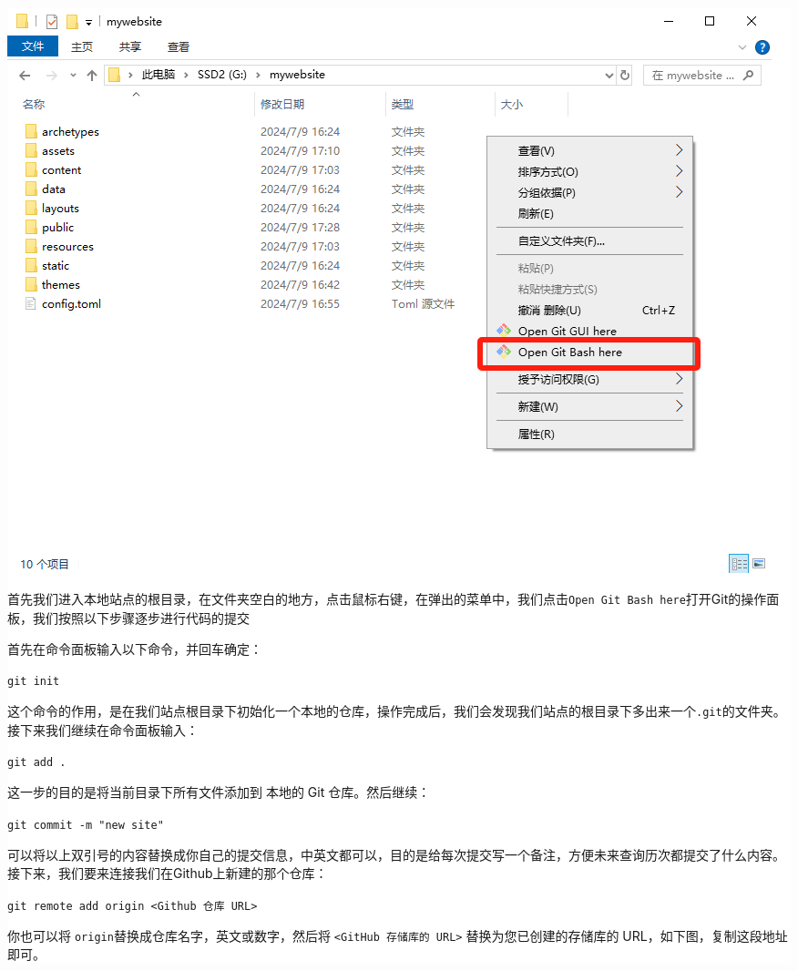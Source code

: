 ![](image-25.png)

首先我们进入本地站点的根目录，在文件夹空白的地方，点击鼠标右键，在弹出的菜单中，我们点击```Open Git Bash here```打开Git的操作面板，我们按照以下步骤逐步进行代码的提交

首先在命令面板输入以下命令，并回车确定：

```
git init
```
这个命令的作用，是在我们站点根目录下初始化一个本地的仓库，操作完成后，我们会发现我们站点的根目录下多出来一个```.git```的文件夹。接下来我们继续在命令面板输入：

```
git add .
```
这一步的目的是将当前目录下所有文件添加到 本地的 Git 仓库。然后继续：

```
git commit -m "new site"

```
可以将以上双引号的内容替换成你自己的提交信息，中英文都可以，目的是给每次提交写一个备注，方便未来查询历次都提交了什么内容。接下来，我们要来连接我们在Github上新建的那个仓库：

```
git remote add origin <Github 仓库 URL>
```
你也可以将 ```origin```替换成仓库名字，英文或数字，然后将 ```<GitHub 存储库的 URL>``` 替换为您已创建的存储库的 URL，如下图，复制这段地址即可。
